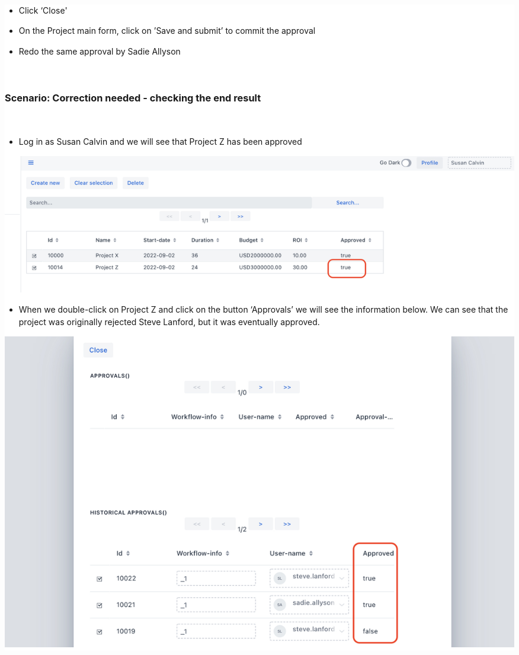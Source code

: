-   Click ‘Close'

-   On the Project main form, click on ’Save and submit’ to commit the approval

-   Redo the same approval by Sadie Allyson

 

### Scenario: Correction needed - checking the end result

 

-   Log in as Susan Calvin and we will see that Project Z has been approved

![](tutorial01.images/ko7VP8.jpg)

-   When we double-click on Project Z and click on the button ‘Approvals’ we
    will see the information below. We can see that the project was originally
    rejected Steve Lanford, but it was eventually approved.

![](tutorial01.images/A0ljWi.jpg)
